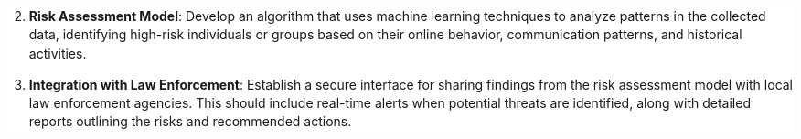 2. **Risk Assessment Model**: Develop an algorithm that uses machine learning techniques to analyze patterns in the collected data, identifying high-risk individuals or groups based on their online behavior, communication patterns, and historical activities.

3. **Integration with Law Enforcement**: Establish a secure interface for sharing findings from the risk assessment model with local law enforcement agencies. This should include real-time alerts when potential threats are identified, along with detailed reports outlining the risks and recommended actions.


